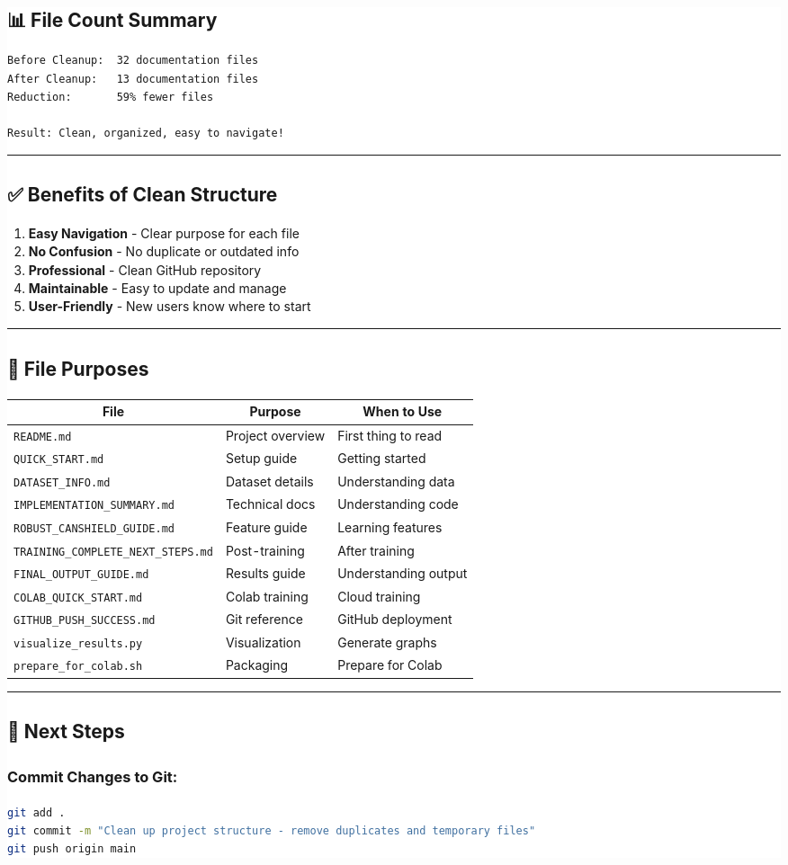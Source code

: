 
## 📊 File Count Summary

```
Before Cleanup:  32 documentation files
After Cleanup:   13 documentation files
Reduction:       59% fewer files

Result: Clean, organized, easy to navigate!
```

---

## ✅ Benefits of Clean Structure

1. **Easy Navigation** - Clear purpose for each file
2. **No Confusion** - No duplicate or outdated info
3. **Professional** - Clean GitHub repository
4. **Maintainable** - Easy to update and manage
5. **User-Friendly** - New users know where to start

---

## 🎯 File Purposes

| File | Purpose | When to Use |
|------|---------|-------------|
| `README.md` | Project overview | First thing to read |
| `QUICK_START.md` | Setup guide | Getting started |
| `DATASET_INFO.md` | Dataset details | Understanding data |
| `IMPLEMENTATION_SUMMARY.md` | Technical docs | Understanding code |
| `ROBUST_CANSHIELD_GUIDE.md` | Feature guide | Learning features |
| `TRAINING_COMPLETE_NEXT_STEPS.md` | Post-training | After training |
| `FINAL_OUTPUT_GUIDE.md` | Results guide | Understanding output |
| `COLAB_QUICK_START.md` | Colab training | Cloud training |
| `GITHUB_PUSH_SUCCESS.md` | Git reference | GitHub deployment |
| `visualize_results.py` | Visualization | Generate graphs |
| `prepare_for_colab.sh` | Packaging | Prepare for Colab |

---

## 🚀 Next Steps

### Commit Changes to Git:
```bash
git add .
git commit -m "Clean up project structure - remove duplicates and temporary files"
git push origin main
```
